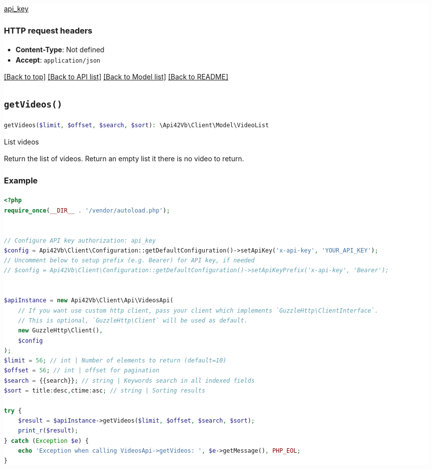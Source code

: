 [api_key](../../README.md#api_key)

### HTTP request headers

- **Content-Type**: Not defined
- **Accept**: `application/json`

[[Back to top]](#) [[Back to API list]](../../README.md#endpoints)
[[Back to Model list]](../../README.md#models)
[[Back to README]](../../README.md)

## `getVideos()`

```php
getVideos($limit, $offset, $search, $sort): \Api42Vb\Client\Model\VideoList
```

List videos

Return the list of videos.  Return an empty list it there is no video to return.

### Example

```php
<?php
require_once(__DIR__ . '/vendor/autoload.php');


// Configure API key authorization: api_key
$config = Api42Vb\Client\Configuration::getDefaultConfiguration()->setApiKey('x-api-key', 'YOUR_API_KEY');
// Uncomment below to setup prefix (e.g. Bearer) for API key, if needed
// $config = Api42Vb\Client\Configuration::getDefaultConfiguration()->setApiKeyPrefix('x-api-key', 'Bearer');


$apiInstance = new Api42Vb\Client\Api\VideosApi(
    // If you want use custom http client, pass your client which implements `GuzzleHttp\ClientInterface`.
    // This is optional, `GuzzleHttp\Client` will be used as default.
    new GuzzleHttp\Client(),
    $config
);
$limit = 56; // int | Number of elements to return (default=10)
$offset = 56; // int | offset for pagination
$search = {{search}}; // string | Keywords search in all indexed fields
$sort = title:desc,ctime:asc; // string | Sorting results

try {
    $result = $apiInstance->getVideos($limit, $offset, $search, $sort);
    print_r($result);
} catch (Exception $e) {
    echo 'Exception when calling VideosApi->getVideos: ', $e->getMessage(), PHP_EOL;
}
```
